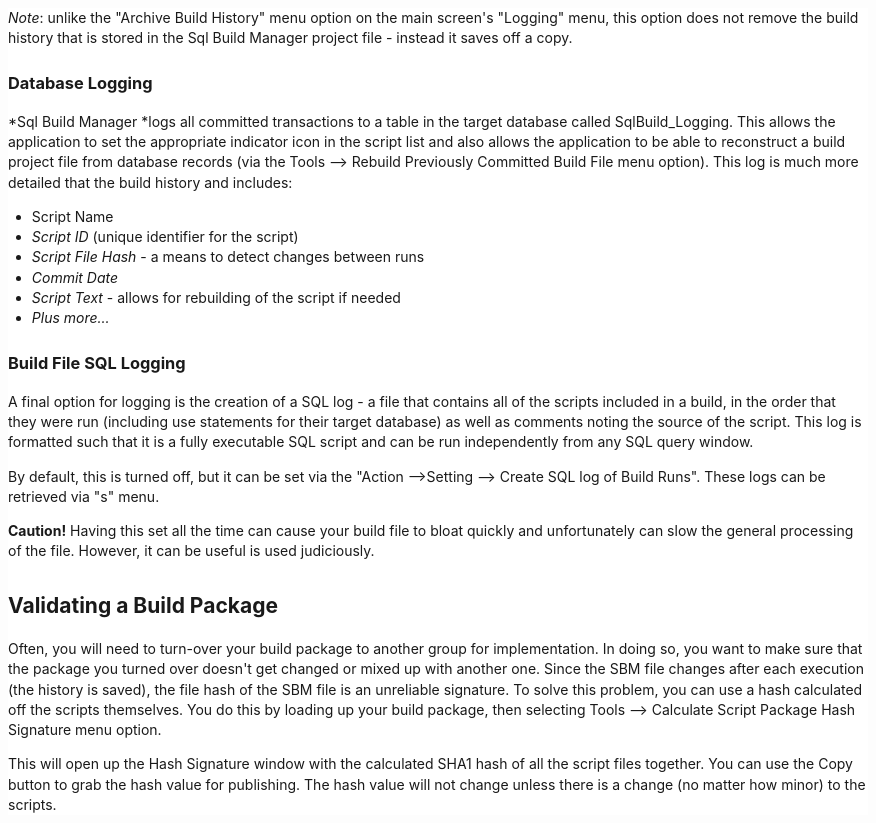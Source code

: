 *Note*: unlike the "Archive Build History" menu option on the main
screen's "Logging" menu, this option does not remove the build history
that is stored in the Sql Build Manager project file - instead it saves
off a copy.

### Database Logging

*Sql Build Manager *logs all committed transactions to a table in the
target database called SqlBuild\_Logging. This allows the application to
set the appropriate indicator icon in the script list and also allows
the application to be able to reconstruct a build project file from
database records (via the Tools --> Rebuild Previously Committed Build
File menu option). This log is much more detailed that the build history
and includes:

-   Script Name
-   *Script ID* (unique identifier for the script)
-   *Script File Hash* - a means to detect changes between runs
-   *Commit Date*
-   *Script Text* - allows for rebuilding of the script if needed
-   *Plus more...*

### Build File SQL Logging

A final option for logging is the creation of a SQL log - a file that
contains all of the scripts included in a build, in the order that they
were run (including use statements for their target database) as well as
comments noting the source of the script. This log is formatted such
that it is a fully executable SQL script and can be run independently
from any SQL query window.

By default, this is turned off, but it can be set via the "Action
-->Setting --> Create SQL log of Build Runs". These logs can be retrieved
via "s" menu.

**Caution!** Having this set all the time can cause your build file to
bloat quickly and unfortunately can slow the general processing of the
file. However, it can be useful is used judiciously.

## Validating a Build Package


Often, you will need to turn-over your build package to another group
for implementation. In doing so, you want to make sure that the package
you turned over doesn't get changed or mixed up with another one. Since
the SBM file changes after each execution (the history is saved), the
file hash of the SBM file is an unreliable signature. To solve this
problem, you can use a hash calculated off the scripts themselves. You
do this by loading up your build package, then selecting Tools -->
Calculate Script Package Hash Signature menu option.

This will open up the Hash Signature window with the calculated SHA1
hash of all the script files together. You can use the Copy button to
grab the hash value for publishing. The hash value will not change
unless there is a change (no matter how minor) to the scripts.
